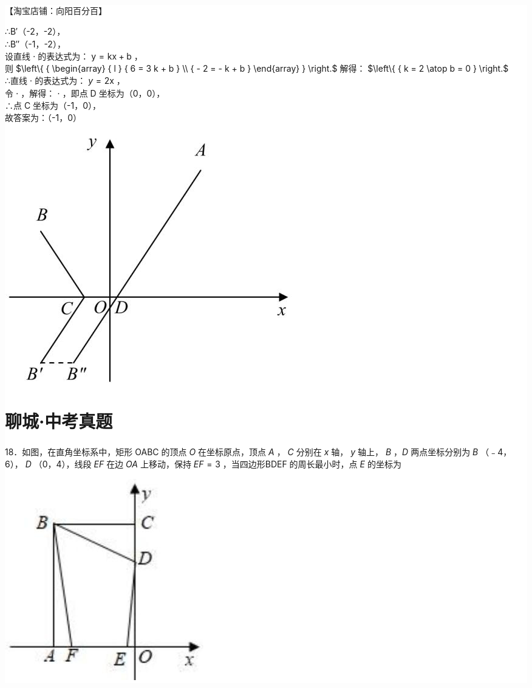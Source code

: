 【淘宝店铺：向阳百分百】

∴B′（-2，-2），  
∴B″（-1，-2），  
设直线 $\cdot$ 的表达式为： $\scriptstyle { \mathrm { y = k x + b } }$ ，  
则 $\left\{ { \begin{array} { l } { 6 = 3 k + b } \\ { - 2 = - k + b } \end{array} } \right.$ 解得： $\left\{ { k = 2 \atop b = 0 } \right.$   
∴直线 $\cdot$ 的表达式为： $y = 2 \mathrm { x }$ ，  
令 $\cdot$ ，解得： $\cdot$ ，即点 D 坐标为（0，0），  
∴点 C 坐标为（-1，0），  
故答案为：（-1，0）

![](images/33d9d17d147d9ee9a658bff3817d4a59924dfcd540f757daadbbe0dc39608676.jpg)

# 聊城·中考真题

18．如图，在直角坐标系中，矩形 OABC 的顶点 $O$ 在坐标原点，顶点 $A$ ， $C$ 分别在 $x$ 轴， $y$ 轴上， $B$ ，$D$ 两点坐标分别为 $B$ （﹣4，6）， $D$ （0，4），线段 $E F$ 在边 $O A$ 上移动，保持 $E F { = } 3$ ，当四边形BDEF 的周长最小时，点 $E$ 的坐标为

![](images/68c902909dd04e2e403ca31c1e30508b4524f68314ab73d56159fcc087a685d8.jpg)
